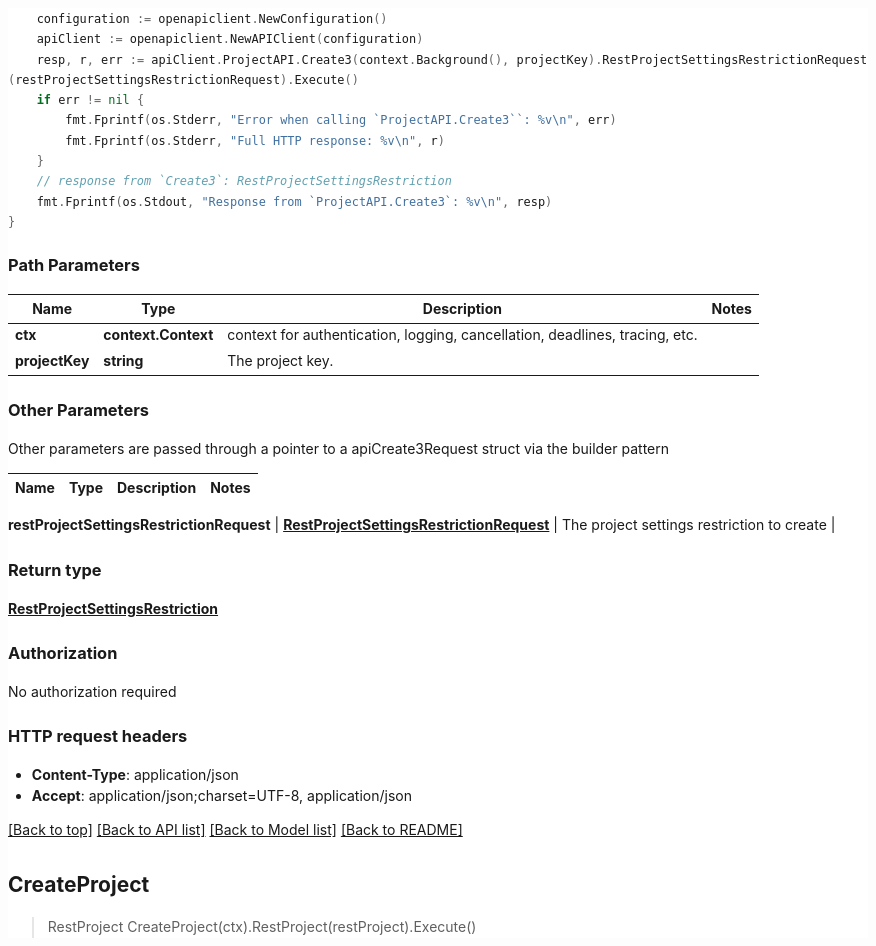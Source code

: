 ```go
	configuration := openapiclient.NewConfiguration()
	apiClient := openapiclient.NewAPIClient(configuration)
	resp, r, err := apiClient.ProjectAPI.Create3(context.Background(), projectKey).RestProjectSettingsRestrictionRequest(restProjectSettingsRestrictionRequest).Execute()
	if err != nil {
		fmt.Fprintf(os.Stderr, "Error when calling `ProjectAPI.Create3``: %v\n", err)
		fmt.Fprintf(os.Stderr, "Full HTTP response: %v\n", r)
	}
	// response from `Create3`: RestProjectSettingsRestriction
	fmt.Fprintf(os.Stdout, "Response from `ProjectAPI.Create3`: %v\n", resp)
}
```

### Path Parameters


Name | Type | Description  | Notes
------------- | ------------- | ------------- | -------------
**ctx** | **context.Context** | context for authentication, logging, cancellation, deadlines, tracing, etc.
**projectKey** | **string** | The project key. | 

### Other Parameters

Other parameters are passed through a pointer to a apiCreate3Request struct via the builder pattern


Name | Type | Description  | Notes
------------- | ------------- | ------------- | -------------

 **restProjectSettingsRestrictionRequest** | [**RestProjectSettingsRestrictionRequest**](RestProjectSettingsRestrictionRequest.md) | The project settings restriction to create | 

### Return type

[**RestProjectSettingsRestriction**](RestProjectSettingsRestriction.md)

### Authorization

No authorization required

### HTTP request headers

- **Content-Type**: application/json
- **Accept**: application/json;charset=UTF-8, application/json

[[Back to top]](#) [[Back to API list]](../README.md#documentation-for-api-endpoints)
[[Back to Model list]](../README.md#documentation-for-models)
[[Back to README]](../README.md)


## CreateProject

> RestProject CreateProject(ctx).RestProject(restProject).Execute()
